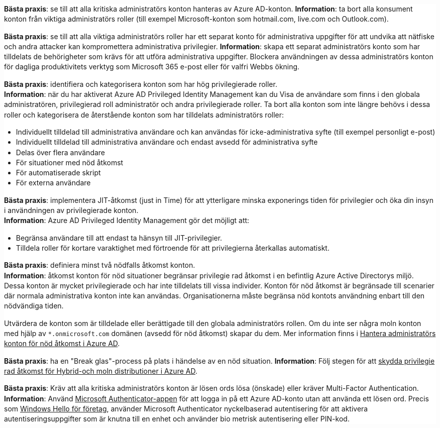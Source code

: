 **Bästa praxis**: se till att alla kritiska administratörs konton hanteras av Azure AD-konton.
**Information**: ta bort alla konsument konton från viktiga administratörs roller (till exempel Microsoft-konton som hotmail.com, live.com och Outlook.com).

**Bästa praxis**: se till att alla viktiga administratörs roller har ett separat konto för administrativa uppgifter för att undvika att nätfiske och andra attacker kan kompromettera administrativa privilegier.
**Information**: skapa ett separat administratörs konto som har tilldelats de behörigheter som krävs för att utföra administrativa uppgifter. Blockera användningen av dessa administratörs konton för dagliga produktivitets verktyg som Microsoft 365 e-post eller för valfri Webbs ökning.

**Bästa praxis**: identifiera och kategorisera konton som har hög privilegierade roller.   
**Information**: när du har aktiverat Azure AD Privileged Identity Management kan du Visa de användare som finns i den globala administratören, privilegierad roll administratör och andra privilegierade roller. Ta bort alla konton som inte längre behövs i dessa roller och kategorisera de återstående konton som har tilldelats administratörs roller:

* Individuellt tilldelad till administrativa användare och kan användas för icke-administrativa syfte (till exempel personligt e-post)
* Individuellt tilldelad till administrativa användare och endast avsedd för administrativa syfte
* Delas över flera användare
* För situationer med nöd åtkomst
* För automatiserade skript
* För externa användare

**Bästa praxis**: implementera JIT-åtkomst (just in Time) för att ytterligare minska exponerings tiden för privilegier och öka din insyn i användningen av privilegierade konton.   
**Information**: Azure AD Privileged Identity Management gör det möjligt att:

* Begränsa användare till att endast ta hänsyn till JIT-privilegier.
* Tilldela roller för kortare varaktighet med förtroende för att privilegierna återkallas automatiskt.

**Bästa praxis**: definiera minst två nödfalls åtkomst konton.   
**Information**: åtkomst konton för nöd situationer begränsar privilegie rad åtkomst i en befintlig Azure Active Directorys miljö. Dessa konton är mycket privilegierade och har inte tilldelats till vissa individer. Konton för nöd åtkomst är begränsade till scenarier där normala administrativa konton inte kan användas. Organisationerna måste begränsa nöd kontots användning enbart till den nödvändiga tiden.

Utvärdera de konton som är tilldelade eller berättigade till den globala administratörs rollen. Om du inte ser några moln konton med hjälp av `*.onmicrosoft.com` domänen (avsedd för nöd åtkomst) skapar du dem. Mer information finns i [Hantera administratörs konton för nöd åtkomst i Azure AD](../../active-directory/roles/security-emergency-access.md).

**Bästa praxis**: ha en "Break glas"-process på plats i händelse av en nöd situation.
**Information**: Följ stegen för att [skydda privilegie rad åtkomst för Hybrid-och moln distributioner i Azure AD](../../active-directory/roles/security-planning.md).

**Bästa praxis**: Kräv att alla kritiska administratörs konton är lösen ords lösa (önskade) eller kräver Multi-Factor Authentication.
**Information**: Använd [Microsoft Authenticator-appen](../../active-directory/authentication/howto-authentication-passwordless-phone.md) för att logga in på ett Azure AD-konto utan att använda ett lösen ord. Precis som [Windows Hello för företag](/windows/security/identity-protection/hello-for-business/hello-identity-verification), använder Microsoft Authenticator nyckelbaserad autentisering för att aktivera autentiseringsuppgifter som är knutna till en enhet och använder bio metrisk autentisering eller PIN-kod.
